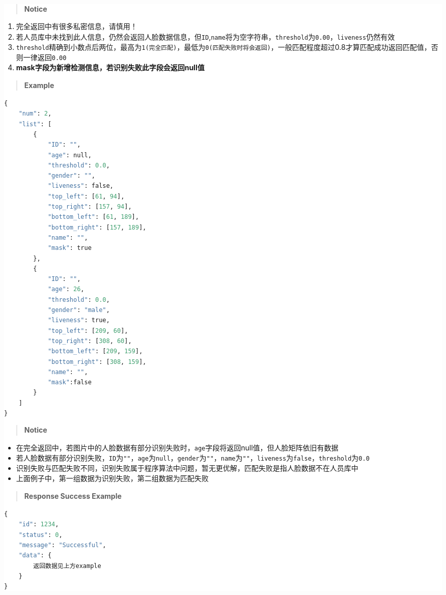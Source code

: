 > **Notice**

1. 完全返回中有很多私密信息，请慎用！
2. 若人员库中未找到此人信息，仍然会返回人脸数据信息，但`ID`,`name`将为空字符串，`threshold`为`0.00`，`liveness`仍然有效
3. `threshold`精确到小数点后两位，最高为`1(完全匹配)`，最低为`0(匹配失败时将会返回)`，一般匹配程度超过0.8才算匹配成功返回匹配值，否则一律返回`0.00`
4. **mask字段为新增检测信息，若识别失败此字段会返回null值**

> **Example**

```python
{
    "num": 2, 
    "list": [
        {
            "ID": "", 
            "age": null, 
            "threshold": 0.0, 
            "gender": "", 
            "liveness": false, 
            "top_left": [61, 94], 
            "top_right": [157, 94], 
            "bottom_left": [61, 189], 
            "bottom_right": [157, 189], 
            "name": "",
            "mask": true
        }, 
        {
            "ID": "", 
            "age": 26, 
            "threshold": 0.0,
            "gender": "male", 
            "liveness": true, 
            "top_left": [209, 60], 
            "top_right": [308, 60], 
            "bottom_left": [209, 159], 
            "bottom_right": [308, 159], 
            "name": "",
            "mask":false
        }
    ]
}
```

> **Notice**

+ 在完全返回中，若图片中的人脸数据有部分识别失败时，`age`字段将返回null值，但人脸矩阵依旧有数据
+ 若人脸数据有部分识别失败，`ID`为`""`，`age`为`null`，`gender`为`""`，`name`为`""`，`liveness`为`false`，`threshold`为`0.0`
+ 识别失败与匹配失败不同，识别失败属于程序算法中问题，暂无更优解，匹配失败是指人脸数据不在人员库中
+ 上面例子中，第一组数据为识别失败，第二组数据为匹配失败

> **Response Success Example**

```python
{
    "id": 1234, 
    "status": 0, 
    "message": "Successful", 
    "data": {
        返回数据见上方example
    }
}
```
